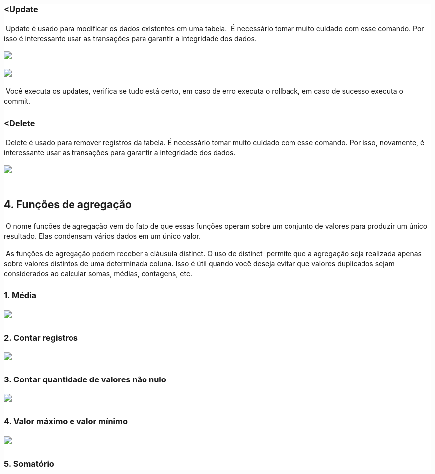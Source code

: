 ### <Update

 Update é usado para modificar os dados existentes em uma tabela.  É necessário tomar muito cuidado com esse comando. Por isso é interessante usar as transações para garantir a integridade dos dados.

![](https://lh7-rt.googleusercontent.com/docsz/AD_4nXd5YzP533gaxVczBqjoSX-W2vHLfaXB_5v0VW-LhgdGiFpoGzRY3aQBzoypmxIv2G_zuBS3oJMvqKdY6VzZDR6gfRsHA1VnEJw_ByaATqYFmammyEkC5sGLRrVY3m8iVwoB5lanNlLoqqRWQ64dXG63zQ6L?key=jqcuw0c7mMfsTTEWWceZSw)

![](https://lh7-rt.googleusercontent.com/docsz/AD_4nXcIxp37RAgqWwZcil7LQV65tSAA4gnlgggnvbuUR6BwEC0xB2vV5xhJw_YSC24VVNsZLt2BBmdCOovdCiq5eezKLZBWNmVvOWLh4feDH18W3NLRIjSEtMT_8Dh_fctgOerUCIEEKOaDkjhzJ870jUxcd9UI?key=jqcuw0c7mMfsTTEWWceZSw)

 Você executa os updates, verifica se tudo está certo, em caso de erro executa o rollback, em caso de sucesso executa o commit.

  

### <Delete

 Delete é usado para remover registros da tabela. É necessário tomar muito cuidado com esse comando. Por isso, novamente, é interessante usar as transações para garantir a integridade dos dados.

![](https://lh7-rt.googleusercontent.com/docsz/AD_4nXfyVdYoMpyMQ4KggDj_U7YFq0gqkO2IFAxdP2hNUetEIfO29mCg9vFbmfz6n_G15aAS6mIVP0BFSBwkqUDpKbPMzHiJp1oRbRyy4viJ-zOXbYnTBUvUTuJsrFuFrVs0rfoajymX7X8IorIGSEd0A4dGK3Cp?key=jqcuw0c7mMfsTTEWWceZSw)

  

___________________________________________________________________________

## 4. Funções de agregação

 O nome funções de agregação vem do fato de que essas funções operam sobre um conjunto de valores para produzir um único resultado. Elas condensam vários dados em um único valor.

 As funções de agregação podem receber a cláusula distinct. O uso de distinct  permite que a agregação seja realizada apenas sobre valores distintos de uma determinada coluna. Isso é útil quando você deseja evitar que valores duplicados sejam considerados ao calcular somas, médias, contagens, etc.

### 1. Média

![](https://lh7-rt.googleusercontent.com/docsz/AD_4nXfz41XvT-Yp7sKWt8bXBzSdeD79lfOotDGqHdaNHQ9yz62BNHThhlRUcHpOCSKlksGxulyZ2hypY8DMaeO3aDn9THCS23yUpvVuRCXxnnitJXsI54UYKUcInAV4JtShrgq38hhUwE9SZkBXKEwiNCAnhRdr?key=jqcuw0c7mMfsTTEWWceZSw)

### 2. Contar registros 

![](https://lh7-rt.googleusercontent.com/docsz/AD_4nXdYNnoI2a-FfMvwYKfikrucfm_I6AtZGaiSm9WZ1LaGqwdzCPH-w36oLIqXTGJBuAXsq0NtQ5klkr8_-fWHCLBMlCOBbiDOa_3revaFnFLcmxag9WvKz9AnG_Tml_JE7xFZ41dnuguQNnLoxWDY4pK3-okv?key=jqcuw0c7mMfsTTEWWceZSw)

### 3. Contar quantidade de valores não nulo

![](https://lh7-rt.googleusercontent.com/docsz/AD_4nXfILJWeUqIwdEXL2pv_i2cRk-R6Q4Dif_MIlOoxHprcJrHMDnH8r0ziu4_TSkv-6xbA4L1zVX6BGzaKsqpWVFfJf_GEvkCiphMw42mMcNg1ZqUD47jR1HqXQtVUiy6q4nmqfDpKQlkv_i6asQDxuQqIWzA1?key=jqcuw0c7mMfsTTEWWceZSw) 

### 4. Valor máximo e valor mínimo

![](https://lh7-rt.googleusercontent.com/docsz/AD_4nXdUlAzMhuibbWlrVEPiTVPsFeRE1MttYU3UmlmCUCF6xU4N_JuCQLZMLIQ9IdOvArWmFERHH8Fkf-aRj1XStE0Zcfixr1_JVkM-zvUXnM3Hs0QSzX6zrr5167TVbIr9FEse3FN235FyXVYwXyvrUIE5z4NG?key=jqcuw0c7mMfsTTEWWceZSw)

### 5. Somatório
